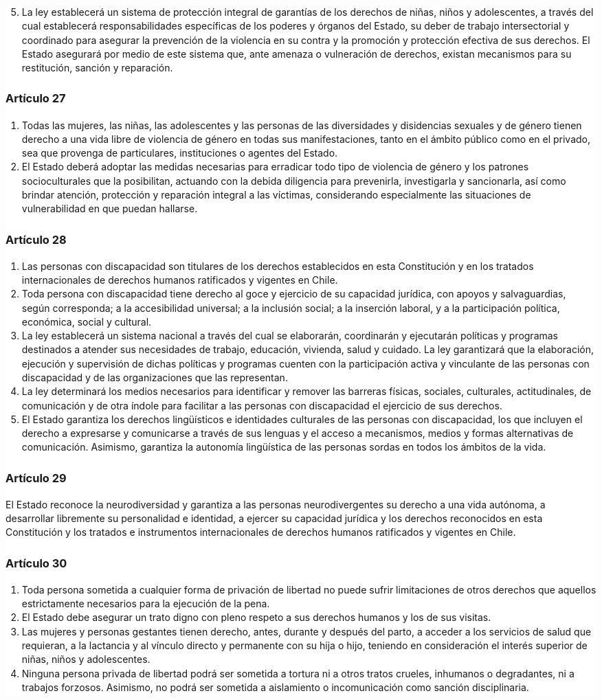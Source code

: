 5. La ley establecerá un sistema de protección integral de garantías de los derechos de niñas, niños y adolescentes, a través del cual establecerá responsabilidades específicas de los poderes y órganos del Estado, su deber de trabajo intersectorial y coordinado para asegurar la prevención de la violencia en su contra y la promoción y protección efectiva de sus derechos. El Estado asegurará por medio de este sistema que, ante amenaza o vulneración de derechos, existan mecanismos para su restitución, sanción y reparación.

### Artículo 27

1. Todas las mujeres, las niñas, las adolescentes y las personas de las diversidades y disidencias sexuales y de género tienen derecho a una vida libre de violencia de género en todas sus manifestaciones, tanto en el ámbito público como en el privado, sea que provenga de particulares, instituciones o agentes del Estado.
2. El Estado deberá adoptar las medidas necesarias para erradicar todo tipo de violencia de género y los patrones socioculturales que la posibilitan, actuando con la debida diligencia para prevenirla, investigarla y sancionarla, así como brindar atención, protección y reparación integral a las víctimas, considerando especialmente las situaciones de vulnerabilidad en que puedan hallarse.

### Artículo 28

1. Las personas con discapacidad son titulares de los derechos establecidos en esta Constitución y en los tratados internacionales de derechos humanos ratificados y vigentes en Chile.
2. Toda persona con discapacidad tiene derecho al goce y ejercicio de su capacidad jurídica, con apoyos y salvaguardias, según corresponda; a la accesibilidad universal; a la inclusión social; a la inserción laboral, y a la participación política, económica, social y cultural.
3. La ley establecerá un sistema nacional a través del cual se elaborarán, coordinarán y ejecutarán políticas y programas destinados a atender sus necesidades de trabajo, educación, vivienda, salud y cuidado. La ley garantizará que la elaboración, ejecución y supervisión de dichas políticas y programas cuenten con la participación activa y vinculante de las personas con discapacidad y de las organizaciones que las representan.
4. La ley determinará los medios necesarios para identificar y remover las barreras físicas, sociales, culturales, actitudinales, de comunicación y de otra índole para facilitar a las personas con discapacidad el ejercicio de sus derechos.
5. El Estado garantiza los derechos lingüísticos e identidades culturales de las personas con discapacidad, los que incluyen el derecho a expresarse y comunicarse a través de sus lenguas y el acceso a mecanismos, medios y formas alternativas de comunicación. Asimismo, garantiza la autonomía lingüística de las personas sordas en todos los ámbitos de la vida.

### Artículo 29

El Estado reconoce la neurodiversidad y garantiza a las personas neurodivergentes su derecho a una vida autónoma, a desarrollar libremente su personalidad e identidad, a ejercer su capacidad jurídica y los derechos reconocidos en esta Constitución y los tratados e instrumentos internacionales de derechos humanos ratificados y vigentes en Chile.

### Artículo 30

1. Toda persona sometida a cualquier forma de privación de libertad no puede sufrir limitaciones de otros derechos que aquellos estrictamente necesarios para la ejecución de la pena.
2. El Estado debe asegurar un trato digno con pleno respeto a sus derechos humanos y los de sus visitas.
3. Las mujeres y personas gestantes tienen derecho, antes, durante y después del parto, a acceder a los servicios de salud que requieran, a la lactancia y al vínculo directo y permanente con su hija o hijo, teniendo en consideración el interés superior de niñas, niños y adolescentes.
4. Ninguna persona privada de libertad podrá ser sometida a tortura ni a otros tratos crueles, inhumanos o degradantes, ni a trabajos forzosos. Asimismo, no podrá ser sometida a aislamiento o incomunicación como sanción disciplinaria.
